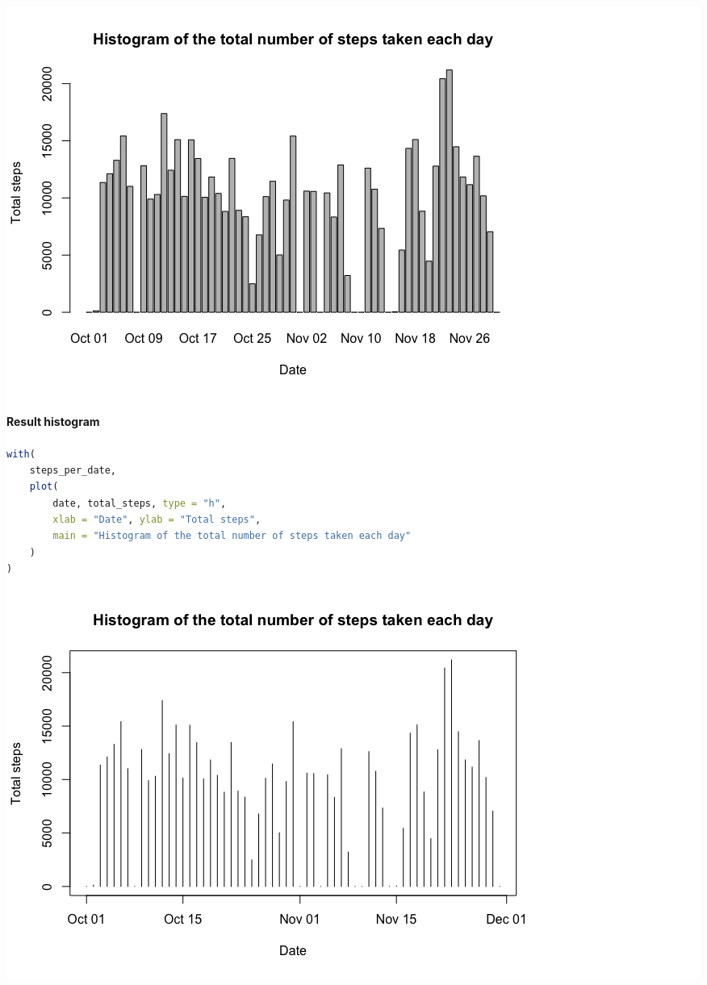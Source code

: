 ![](PA1_template_files/figure-html/barplot-1.png) 

#### Result histogram

```r
with(
    steps_per_date,
    plot(
        date, total_steps, type = "h",
        xlab = "Date", ylab = "Total steps",
        main = "Histogram of the total number of steps taken each day"
    )
)
```

![](PA1_template_files/figure-html/plot-1.png) 